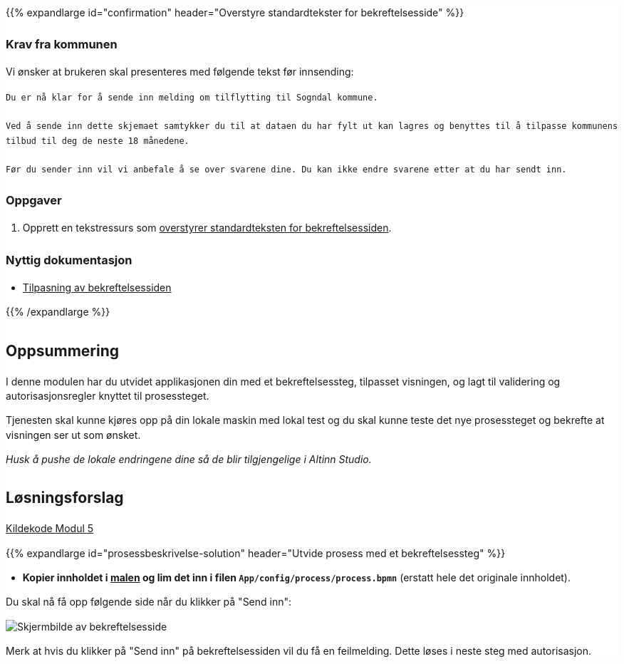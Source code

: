 
{{% expandlarge id="confirmation" header="Overstyre standardtekster for bekreftelsesside" %}}

### Krav fra kommunen

Vi ønsker at brukeren skal presenteres med følgende tekst før innsending:

```rich
Du er nå klar for å sende inn melding om tilflytting til Sogndal kommune.

Ved å sende inn dette skjemaet samtykker du til at dataen du har fylt ut kan lagres og benyttes til å tilpasse kommunens tilbud til deg de neste 18 månedene.

Før du sender inn vil vi anbefale å se over svarene dine. Du kan ikke endre svarene etter at du har sendt inn.
```

### Oppgaver

1. Opprett en tekstressurs som [overstyrer standardteksten for bekreftelsessiden](/nb/altinn-studio/v8/reference/configuration/process/customize/#bekreftelse-confirmation).

### Nyttig dokumentasjon
- [Tilpasning av bekreftelsessiden](/nb/altinn-studio/v8/reference/configuration/process/customize/#bekreftelse-confirmation)

{{% /expandlarge %}}


## Oppsummering

I denne modulen har du utvidet applikasjonen din med et bekreftelsessteg, tilpasset visningen, og lagt til validering og autorisasjonsregler knyttet til prosessteget.

Tjenesten skal kunne kjøres opp på din lokale maskin med lokal test
og du skal kunne teste det nye prosessteget og bekrefte at visningen ser ut som ønsket.

*Husk å pushe de lokale endringene dine så de blir tilgjengelige i Altinn Studio.*

## Løsningsforslag
[Kildekode Modul 5](https://altinn.studio/repos/testdep/flyttemelding-sogndal/src/branch/modul5)

{{% expandlarge id="prosessbeskrivelse-solution" header="Utvide prosess med et bekreftelsessteg" %}}

* **Kopier innholdet i [malen](/nb/altinn-studio/v8/reference/configuration/process/Data_Confirmation_Process.bpmn) og lim det inn i filen `App/config/process/process.bpmn`** (erstatt hele det originale innholdet).
 
 Du skal nå få opp følgende side når du klikker på "Send inn":

![Skjermbilde av bekreftelsesside](/altinn-studio/getting-started/app-dev-course-old/modul5/bekreftelsesside-screenshot.png "Skjermbilde av bekreftelsesside")

Merk at hvis du klikker på "Send inn" på bekreftelsessiden vil du få en feilmelding. Dette løses i neste steg med autorisasjon.

